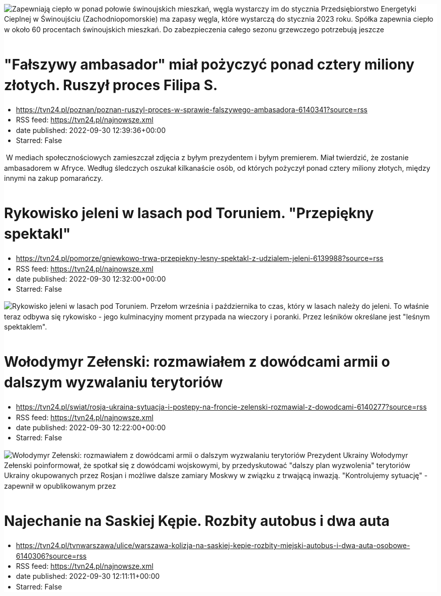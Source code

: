<img alt="Zapewniają ciepło w ponad połowie świnoujskich mieszkań, węgla wystarczy im do stycznia" src="https://tvn24.pl/najnowsze/cdn-zdjecie-fv6hlh-przedsiebiorstwo-energetyki-cieplnej-w-swinoujsciu-6140318/alternates/LANDSCAPE_1280" />
    Przedsiębiorstwo Energetyki Cieplnej w Świnoujściu (Zachodniopomorskie) ma zapasy węgla, które wystarczą do stycznia 2023 roku. Spółka zapewnia ciepło w około 60 procentach świnoujskich mieszkań. Do zabezpieczenia całego sezonu grzewczego potrzebują jeszcze

# "Fałszywy ambasador" miał pożyczyć ponad cztery miliony złotych. Ruszył proces Filipa S.
 - https://tvn24.pl/poznan/poznan-ruszyl-proces-w-sprawie-falszywego-ambasadora-6140341?source=rss
 - RSS feed: https://tvn24.pl/najnowsze.xml
 - date published: 2022-09-30 12:39:36+00:00
 - Starred: False

<img alt="" src="https://tvn24.pl/poznan/cdn-zdjecie-psbuul-oskarzony-filip-s-i-adwokat-zanna-debska-na-sali-sadu-okregowego-w-poznaniu-6140377/alternates/LANDSCAPE_1280" />
    W mediach społecznościowych zamieszczał zdjęcia z byłym prezydentem i byłym premierem. Miał twierdzić, że zostanie ambasadorem w Afryce. Według śledczych oszukał kilkanaście osób, od których pożyczył ponad cztery miliony złotych, między innymi na zakup pomarańczy.

# Rykowisko jeleni w lasach pod Toruniem. "Przepiękny spektakl"
 - https://tvn24.pl/pomorze/gniewkowo-trwa-przepiekny-lesny-spektakl-z-udzialem-jeleni-6139988?source=rss
 - RSS feed: https://tvn24.pl/najnowsze.xml
 - date published: 2022-09-30 12:32:00+00:00
 - Starred: False

<img alt="Rykowisko jeleni w lasach pod Toruniem. " src="https://tvn24.pl/najnowsze/cdn-zdjecie-2vtvbt-rykowisko-jeleni-6139725/alternates/LANDSCAPE_1280" />
    Przełom września i października to czas, który w lasach należy do jeleni. To właśnie teraz odbywa się rykowisko - jego kulminacyjny moment przypada na wieczory i poranki. Przez leśników określane jest "leśnym spektaklem".

# Wołodymyr Zełenski: rozmawiałem z dowódcami armii o dalszym wyzwalaniu terytoriów
 - https://tvn24.pl/swiat/rosja-ukraina-sytuacja-i-postepy-na-froncie-zelenski-rozmawial-z-dowodcami-6140277?source=rss
 - RSS feed: https://tvn24.pl/najnowsze.xml
 - date published: 2022-09-30 12:22:00+00:00
 - Starred: False

<img alt="Wołodymyr Zełenski: rozmawiałem z dowódcami armii o dalszym wyzwalaniu terytoriów" src="https://tvn24.pl/najnowsze/cdn-zdjecie-wjrfzt-wolodymyr-zelenski-6126258/alternates/LANDSCAPE_1280" />
    Prezydent Ukrainy Wołodymyr Zełenski poinformował, że spotkał się z dowódcami wojskowymi, by przedyskutować "dalszy plan wyzwolenia" terytoriów Ukrainy okupowanych przez Rosjan i możliwe dalsze zamiary Moskwy w związku z trwającą inwazją. "Kontrolujemy sytuację" - zapewnił w opublikowanym przez

# Najechanie na Saskiej Kępie. Rozbity autobus i dwa auta
 - https://tvn24.pl/tvnwarszawa/ulice/warszawa-kolizja-na-saskiej-kepie-rozbity-miejski-autobus-i-dwa-auta-osobowe-6140306?source=rss
 - RSS feed: https://tvn24.pl/najnowsze.xml
 - date published: 2022-09-30 12:11:11+00:00
 - Starred: False
